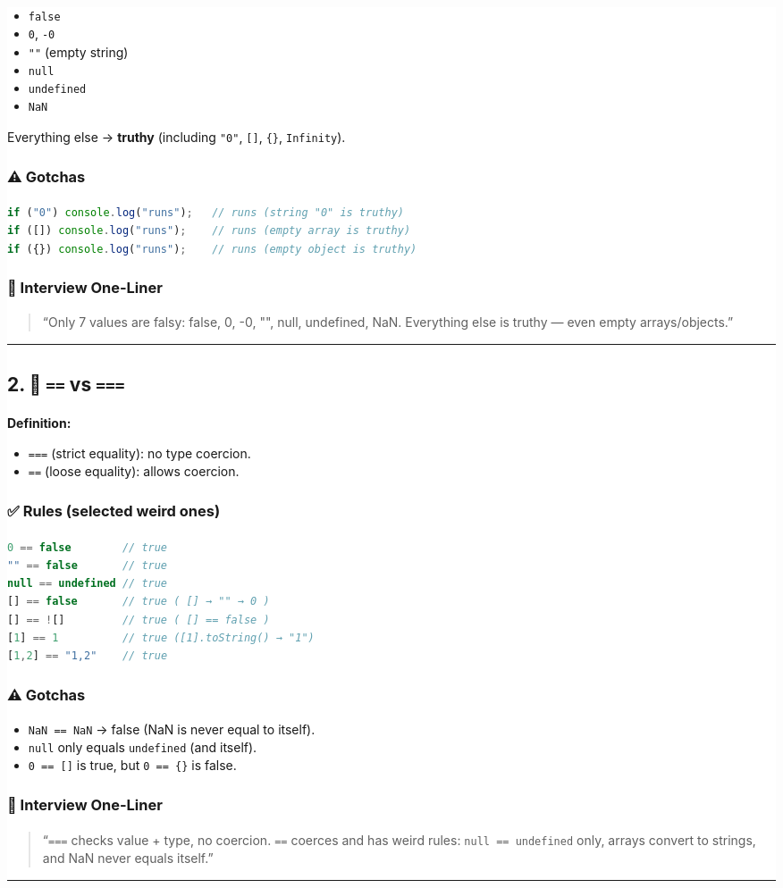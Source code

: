 * `false`
* `0`, `-0`
* `""` (empty string)
* `null`
* `undefined`
* `NaN`

Everything else → **truthy** (including `"0"`, `[]`, `{}`, `Infinity`).

### ⚠️ Gotchas

```js
if ("0") console.log("runs");   // runs (string "0" is truthy)
if ([]) console.log("runs");    // runs (empty array is truthy)
if ({}) console.log("runs");    // runs (empty object is truthy)
```

### 🎯 Interview One-Liner

> “Only 7 values are falsy: false, 0, -0, "", null, undefined, NaN. Everything else is truthy — even empty arrays/objects.”

---

## 2. 🔄 `==` vs `===`

**Definition:**

* `===` (strict equality): no type coercion.
* `==` (loose equality): allows coercion.

### ✅ Rules (selected weird ones)

```js
0 == false        // true
"" == false       // true
null == undefined // true
[] == false       // true ( [] → "" → 0 )
[] == ![]         // true ( [] == false )
[1] == 1          // true ([1].toString() → "1")
[1,2] == "1,2"    // true
```

### ⚠️ Gotchas

* `NaN == NaN` → false (NaN is never equal to itself).
* `null` only equals `undefined` (and itself).
* `0 == []` is true, but `0 == {}` is false.

### 🎯 Interview One-Liner

> “`===` checks value + type, no coercion. `==` coerces and has weird rules: `null == undefined` only, arrays convert to strings, and NaN never equals itself.”

---